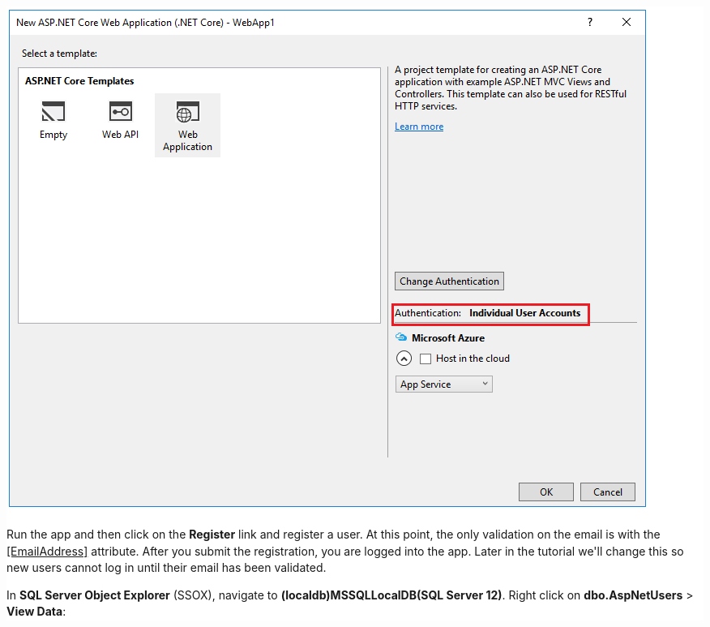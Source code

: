 ![image](accconfirm/_static/select-project.png)

Run the app and then click on the **Register** link and register a user. At this  point, the only validation on the email is with the [[EmailAddress]](http://msdn.microsoft.com/en-us/library/system.componentmodel.dataannotations.emailaddressattribute(v=vs.110).aspx) attribute. After you submit the registration, you are logged into the app. Later in the tutorial we'll change this so new users cannot log in until their email has been validated.

In **SQL Server Object Explorer** (SSOX), navigate to **(localdb)MSSQLLocalDB(SQL Server 12)**. Right click on **dbo.AspNetUsers** > **View Data**:
